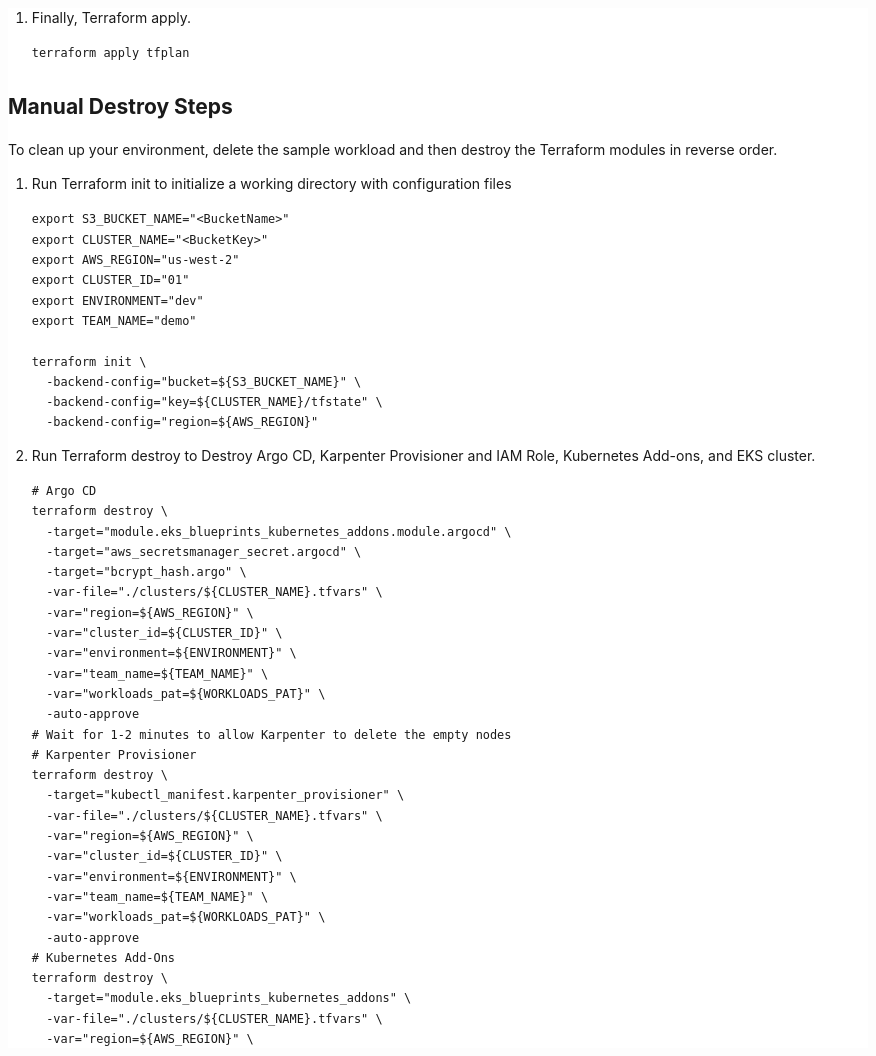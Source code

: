 1. Finally, Terraform apply.

    ```shell
    terraform apply tfplan
    ```

## Manual Destroy Steps

  To clean up your environment, delete the sample workload and then destroy the Terraform modules in reverse order.

  1. Run Terraform init to initialize a working directory with configuration files

      ```shell
      export S3_BUCKET_NAME="<BucketName>"
      export CLUSTER_NAME="<BucketKey>"
      export AWS_REGION="us-west-2"
      export CLUSTER_ID="01"
      export ENVIRONMENT="dev"
      export TEAM_NAME="demo"

      terraform init \
        -backend-config="bucket=${S3_BUCKET_NAME}" \
        -backend-config="key=${CLUSTER_NAME}/tfstate" \
        -backend-config="region=${AWS_REGION}"
      ```

  1. Run Terraform destroy to Destroy Argo CD, Karpenter Provisioner and IAM Role, Kubernetes Add-ons, and EKS cluster.

      ```shell
      # Argo CD
      terraform destroy \
        -target="module.eks_blueprints_kubernetes_addons.module.argocd" \
        -target="aws_secretsmanager_secret.argocd" \
        -target="bcrypt_hash.argo" \
        -var-file="./clusters/${CLUSTER_NAME}.tfvars" \
        -var="region=${AWS_REGION}" \
        -var="cluster_id=${CLUSTER_ID}" \
        -var="environment=${ENVIRONMENT}" \
        -var="team_name=${TEAM_NAME}" \
        -var="workloads_pat=${WORKLOADS_PAT}" \
        -auto-approve
      # Wait for 1-2 minutes to allow Karpenter to delete the empty nodes
      # Karpenter Provisioner
      terraform destroy \
        -target="kubectl_manifest.karpenter_provisioner" \
        -var-file="./clusters/${CLUSTER_NAME}.tfvars" \
        -var="region=${AWS_REGION}" \
        -var="cluster_id=${CLUSTER_ID}" \
        -var="environment=${ENVIRONMENT}" \
        -var="team_name=${TEAM_NAME}" \
        -var="workloads_pat=${WORKLOADS_PAT}" \
        -auto-approve
      # Kubernetes Add-Ons
      terraform destroy \
        -target="module.eks_blueprints_kubernetes_addons" \
        -var-file="./clusters/${CLUSTER_NAME}.tfvars" \
        -var="region=${AWS_REGION}" \